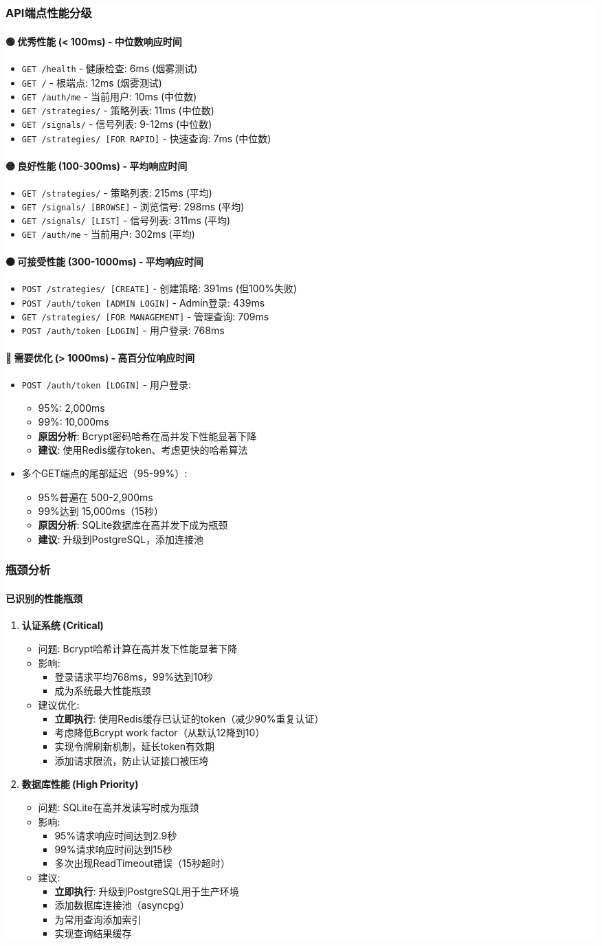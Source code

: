 ### API端点性能分级

#### 🟢 优秀性能 (< 100ms) - 中位数响应时间
- `GET /health` - 健康检查: 6ms (烟雾测试)
- `GET /` - 根端点: 12ms (烟雾测试)
- `GET /auth/me` - 当前用户: 10ms (中位数)
- `GET /strategies/` - 策略列表: 11ms (中位数)
- `GET /signals/` - 信号列表: 9-12ms (中位数)
- `GET /strategies/ [FOR RAPID]` - 快速查询: 7ms (中位数)

#### 🟡 良好性能 (100-300ms) - 平均响应时间
- `GET /strategies/` - 策略列表: 215ms (平均)
- `GET /signals/ [BROWSE]` - 浏览信号: 298ms (平均)
- `GET /signals/ [LIST]` - 信号列表: 311ms (平均)
- `GET /auth/me` - 当前用户: 302ms (平均)

#### 🟠 可接受性能 (300-1000ms) - 平均响应时间
- `POST /strategies/ [CREATE]` - 创建策略: 391ms (但100%失败)
- `POST /auth/token [ADMIN LOGIN]` - Admin登录: 439ms
- `GET /strategies/ [FOR MANAGEMENT]` - 管理查询: 709ms
- `POST /auth/token [LOGIN]` - 用户登录: 768ms

#### 🔴 需要优化 (> 1000ms) - 高百分位响应时间
- `POST /auth/token [LOGIN]` - 用户登录:
  - 95%: 2,000ms
  - 99%: 10,000ms
  - **原因分析**: Bcrypt密码哈希在高并发下性能显著下降
  - **建议**: 使用Redis缓存token、考虑更快的哈希算法

- 多个GET端点的尾部延迟（95-99%）:
  - 95%普遍在 500-2,900ms
  - 99%达到 15,000ms（15秒）
  - **原因分析**: SQLite数据库在高并发下成为瓶颈
  - **建议**: 升级到PostgreSQL，添加连接池

### 瓶颈分析

#### 已识别的性能瓶颈

1. **认证系统 (Critical)**
   - 问题: Bcrypt哈希计算在高并发下性能显著下降
   - 影响:
     - 登录请求平均768ms，99%达到10秒
     - 成为系统最大性能瓶颈
   - 建议优化:
     - **立即执行**: 使用Redis缓存已认证的token（减少90%重复认证）
     - 考虑降低Bcrypt work factor（从默认12降到10）
     - 实现令牌刷新机制，延长token有效期
     - 添加请求限流，防止认证接口被压垮

2. **数据库性能 (High Priority)**
   - 问题: SQLite在高并发读写时成为瓶颈
   - 影响:
     - 95%请求响应时间达到2.9秒
     - 99%请求响应时间达到15秒
     - 多次出现ReadTimeout错误（15秒超时）
   - 建议:
     - **立即执行**: 升级到PostgreSQL用于生产环境
     - 添加数据库连接池（asyncpg）
     - 为常用查询添加索引
     - 实现查询结果缓存
